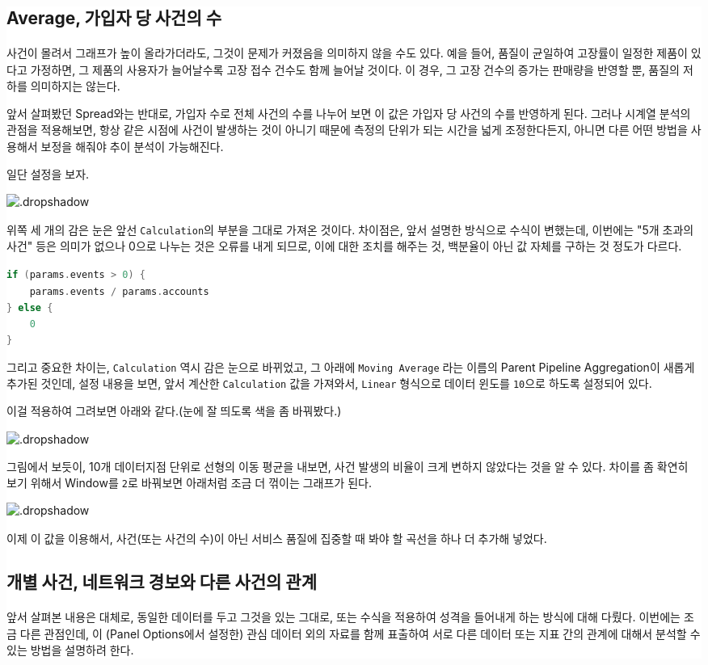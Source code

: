 
## Average, 가입자 당 사건의 수

사건이 몰려서 그래프가 높이 올라가더라도, 그것이 문제가 커졌음을 의미하지
않을 수도 있다. 예을 들어, 품질이 균일하여 고장률이 일정한 제품이 있다고
가정하면, 그 제품의 사용자가 늘어날수록 고장 접수 건수도 함께 늘어날
것이다. 이 경우, 그 고장 건수의 증가는 판매량을 반영할 뿐, 품질의 저하를
의미하지는 않는다.

앞서 살펴봤던 Spread와는 반대로, 가입자 수로 전체 사건의 수를 나누어 보면
이 값은 가입자 당 사건의 수를 반영하게 된다. 그러나 시계열 분석의 관점을
적용해보면, 항상 같은 시점에 사건이 발생하는 것이 아니기 때문에 측정의
단위가 되는 시간을 넓게 조정한다든지, 아니면 다른 어떤 방법을 사용해서
보정을 해줘야 추이 분석이 가능해진다.

일단 설정을 보자.

![.dropshadow](/attachments/silrok/silrok-visualbuilder-14-moving-avg.png)

위쪽 세 개의 감은 눈은 앞선 `Calculation`의 부분을 그대로 가져온 것이다.
차이점은, 앞서 설명한 방식으로 수식이 변했는데, 이번에는 "5개 초과의 사건"
등은 의미가 없으나 0으로 나누는 것은 오류를 내게 되므로, 이에 대한 조치를
해주는 것, 백분율이 아닌 값 자체를 구하는 것 정도가 다르다.

```c
if (params.events > 0) {
	params.events / params.accounts
} else {
	0
}
```

그리고 중요한 차이는, `Calculation` 역시 감은 눈으로 바뀌었고, 그 아래에
`Moving Average` 라는 이름의 Parent Pipeline Aggregation이 새롭게 추가된
것인데, 설정 내용을 보면, 앞서 계산한 `Calculation` 값을 가져와서,
`Linear` 형식으로 데이터 윈도를 `10`으로 하도록 설정되어 있다.

이걸 적용하여 그려보면 아래와 같다.(눈에 잘 띄도록 색을 좀 바꿔봤다.)

![.dropshadow](/attachments/silrok/silrok-visualbuilder-pl-moving-10.png)

그림에서 보듯이, 10개 데이터지점 단위로 선형의 이동 평균을 내보면, 사건
발생의 비율이 크게 변하지 않았다는 것을 알 수 있다. 차이를 좀 확연히 보기
위해서 Window를 `2`로 바꿔보면 아래처럼 조금 더 꺾이는 그래프가 된다.

![.dropshadow](/attachments/silrok/silrok-visualbuilder-pl-moving-2.png)

이제 이 값을 이용해서, 사건(또는 사건의 수)이 아닌 서비스 품질에 집중할
때 봐야 할 곡선을 하나 더 추가해 넣었다.


## 개별 사건, 네트워크 경보와 다른 사건의 관계

앞서 살펴본 내용은 대체로, 동일한 데이터를 두고 그것을 있는 그대로, 또는
수식을 적용하여 성격을 들어내게 하는 방식에 대해 다뤘다. 이번에는 조금
다른 관점인데, 이 (Panel Options에서 설정한) 관심 데이터 외의 자료를
함께 표출하여 서로 다른 데이터 또는 지표 간의 관계에 대해서 분석할 수
있는 방법을 설명하려 한다.
